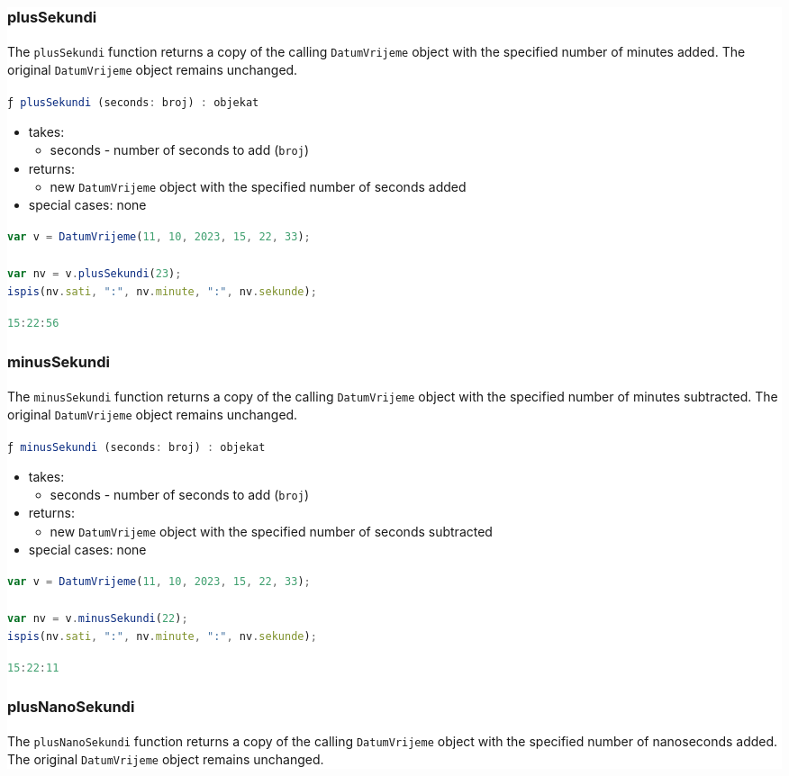 ### plusSekundi

The `plusSekundi` function returns a copy of the calling `DatumVrijeme` object with the specified number of minutes added.
The original `DatumVrijeme` object remains unchanged.

```typescript
ƒ plusSekundi (seconds: broj) : objekat
```

- takes:
  * seconds - number of seconds to add (`broj`)
- returns:
  * new `DatumVrijeme` object with the specified number of seconds added
- special cases: none

```typescript
var v = DatumVrijeme(11, 10, 2023, 15, 22, 33);

var nv = v.plusSekundi(23);
ispis(nv.sati, ":", nv.minute, ":", nv.sekunde);
```

```typescript
15:22:56
```

### minusSekundi

The `minusSekundi` function returns a copy of the calling `DatumVrijeme` object with the specified number of minutes subtracted.
The original `DatumVrijeme` object remains unchanged.

```typescript
ƒ minusSekundi (seconds: broj) : objekat
```

- takes:
  * seconds - number of seconds to add (`broj`)
- returns:
  * new `DatumVrijeme` object with the specified number of seconds subtracted
- special cases: none

```typescript
var v = DatumVrijeme(11, 10, 2023, 15, 22, 33);

var nv = v.minusSekundi(22);
ispis(nv.sati, ":", nv.minute, ":", nv.sekunde);
```

```typescript
15:22:11
```

### plusNanoSekundi

The `plusNanoSekundi` function returns a copy of the calling `DatumVrijeme` object with the specified number of nanoseconds added.
The original `DatumVrijeme` object remains unchanged.
